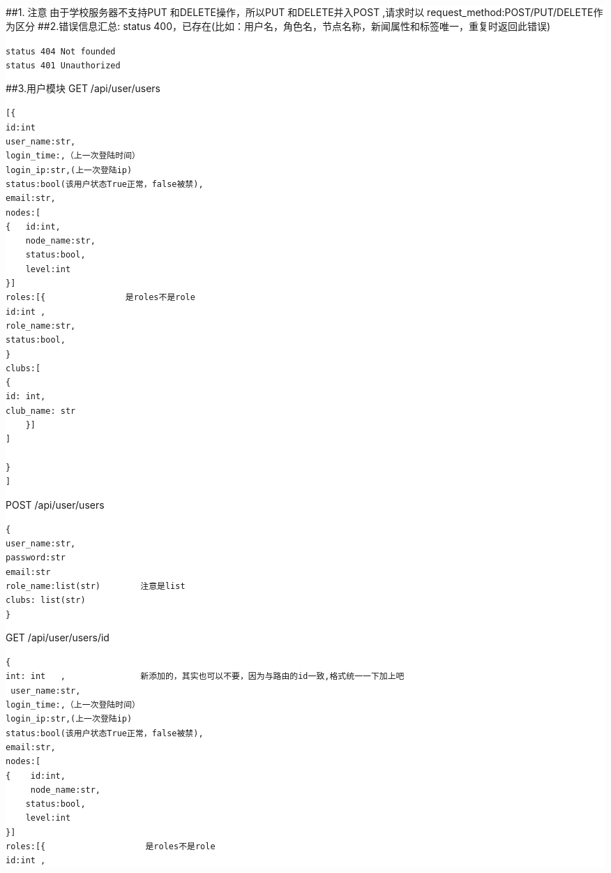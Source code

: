 
##1. 注意
由于学校服务器不支持PUT 和DELETE操作，所以PUT 和DELETE并入POST ,请求时以
request_method:POST/PUT/DELETE作为区分
##2.错误信息汇总:
    status 400，已存在(比如：用户名，角色名，节点名称，新闻属性和标签唯一，重复时返回此错误)

    status 404 Not founded
    status 401 Unauthorized
##3.用户模块
GET  /api/user/users

    [{
    id:int                  
    user_name:str,
    login_time:,（上一次登陆时间）
    login_ip:str,(上一次登陆ip)
    status:bool(该用户状态True正常，false被禁),
    email:str,
    nodes:[
    {   id:int,             
        node_name:str,
        status:bool,
        level:int
    }]
    roles:[{                是roles不是role
    id:int ,                
    role_name:str,
    status:bool,
    }
    clubs:[
    {
    id: int,
    club_name: str
        }]
    ]

    }
    ]


POST /api/user/users

    {
    user_name:str,
    password:str
    email:str
    role_name:list(str)        注意是list
    clubs: list(str)
    }

GET /api/user/users/id

    {
    int: int   ,               新添加的，其实也可以不要，因为与路由的id一致,格式统一一下加上吧
     user_name:str,
    login_time:,（上一次登陆时间）
    login_ip:str,(上一次登陆ip)
    status:bool(该用户状态True正常，false被禁),
    email:str,
    nodes:[
    {    id:int,                
         node_name:str,
        status:bool,
        level:int
    }]
    roles:[{                    是roles不是role
    id:int ,                    